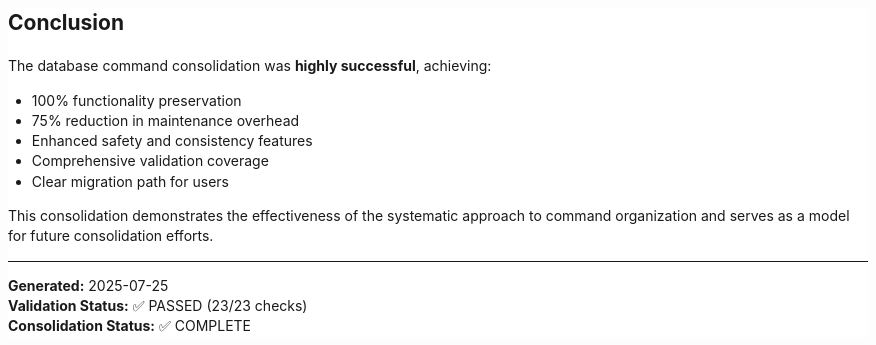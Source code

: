 ## Conclusion

The database command consolidation was **highly successful**, achieving:
- 100% functionality preservation
- 75% reduction in maintenance overhead
- Enhanced safety and consistency features
- Comprehensive validation coverage
- Clear migration path for users

This consolidation demonstrates the effectiveness of the systematic approach to command organization and serves as a model for future consolidation efforts.

---

**Generated:** 2025-07-25  
**Validation Status:** ✅ PASSED (23/23 checks)  
**Consolidation Status:** ✅ COMPLETE